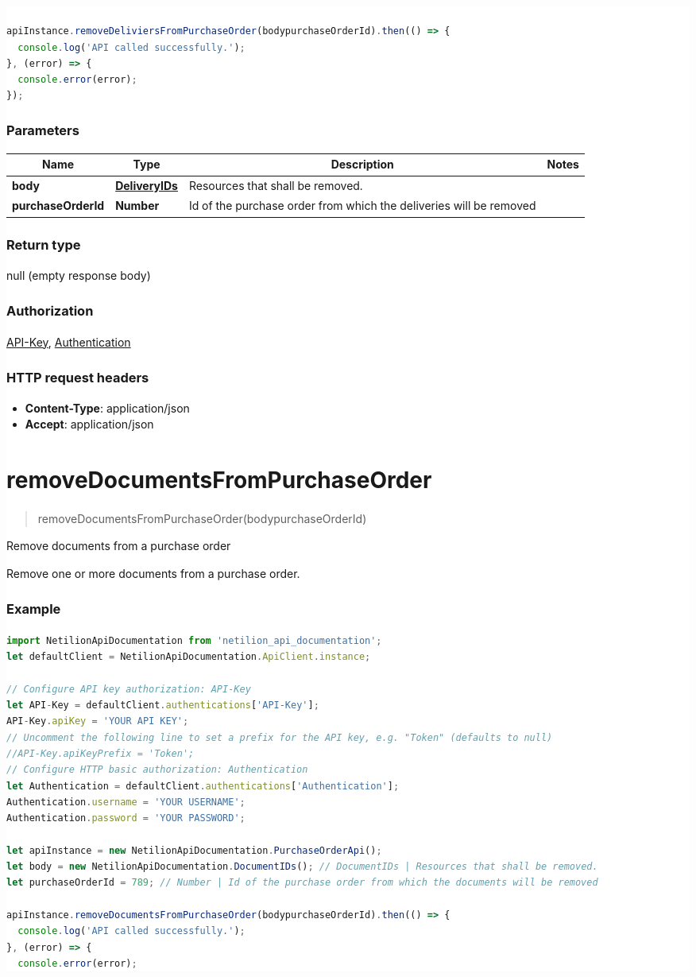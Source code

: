 ```javascript

apiInstance.removeDeliviersFromPurchaseOrder(bodypurchaseOrderId).then(() => {
  console.log('API called successfully.');
}, (error) => {
  console.error(error);
});

```

### Parameters

Name | Type | Description  | Notes
------------- | ------------- | ------------- | -------------
 **body** | [**DeliveryIDs**](DeliveryIDs.md)| Resources that shall be removed. | 
 **purchaseOrderId** | **Number**| Id of the purchase order from which the deliveries will be removed | 

### Return type

null (empty response body)

### Authorization

[API-Key](../README.md#API-Key), [Authentication](../README.md#Authentication)

### HTTP request headers

 - **Content-Type**: application/json
 - **Accept**: application/json

<a name="removeDocumentsFromPurchaseOrder"></a>
# **removeDocumentsFromPurchaseOrder**
> removeDocumentsFromPurchaseOrder(bodypurchaseOrderId)

Remove documents from a purchase order

Remove one or more documents from a purchase order.

### Example
```javascript
import NetilionApiDocumentation from 'netilion_api_documentation';
let defaultClient = NetilionApiDocumentation.ApiClient.instance;

// Configure API key authorization: API-Key
let API-Key = defaultClient.authentications['API-Key'];
API-Key.apiKey = 'YOUR API KEY';
// Uncomment the following line to set a prefix for the API key, e.g. "Token" (defaults to null)
//API-Key.apiKeyPrefix = 'Token';
// Configure HTTP basic authorization: Authentication
let Authentication = defaultClient.authentications['Authentication'];
Authentication.username = 'YOUR USERNAME';
Authentication.password = 'YOUR PASSWORD';

let apiInstance = new NetilionApiDocumentation.PurchaseOrderApi();
let body = new NetilionApiDocumentation.DocumentIDs(); // DocumentIDs | Resources that shall be removed.
let purchaseOrderId = 789; // Number | Id of the purchase order from which the documents will be removed

apiInstance.removeDocumentsFromPurchaseOrder(bodypurchaseOrderId).then(() => {
  console.log('API called successfully.');
}, (error) => {
  console.error(error);
```